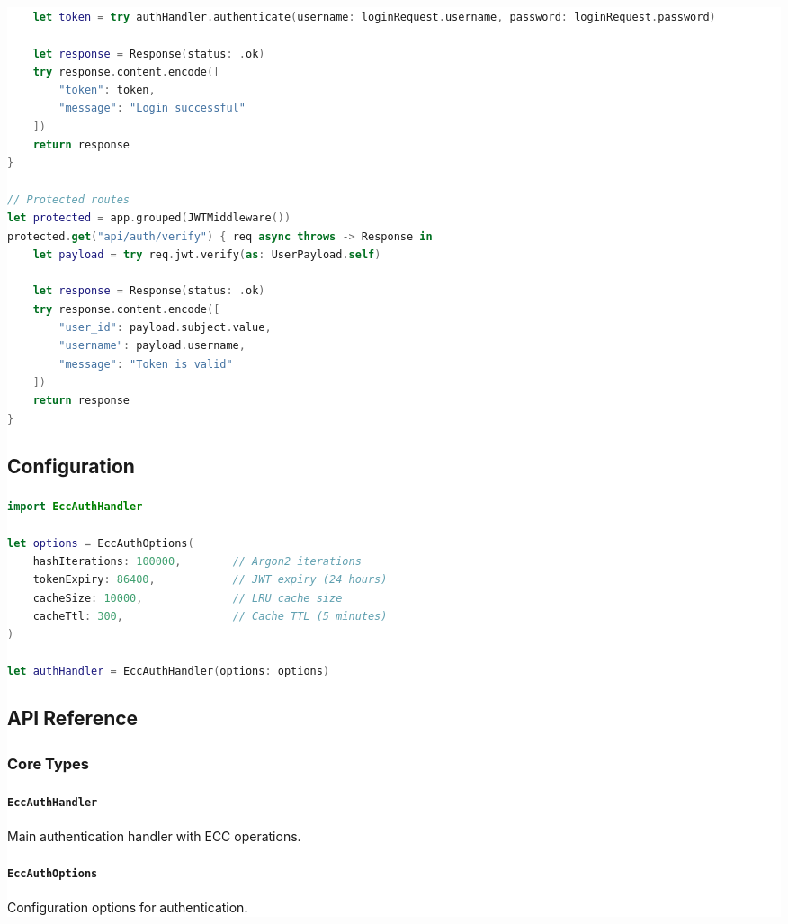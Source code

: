 ```swift
    let token = try authHandler.authenticate(username: loginRequest.username, password: loginRequest.password)

    let response = Response(status: .ok)
    try response.content.encode([
        "token": token,
        "message": "Login successful"
    ])
    return response
}

// Protected routes
let protected = app.grouped(JWTMiddleware())
protected.get("api/auth/verify") { req async throws -> Response in
    let payload = try req.jwt.verify(as: UserPayload.self)

    let response = Response(status: .ok)
    try response.content.encode([
        "user_id": payload.subject.value,
        "username": payload.username,
        "message": "Token is valid"
    ])
    return response
}
```

## Configuration

```swift
import EccAuthHandler

let options = EccAuthOptions(
    hashIterations: 100000,        // Argon2 iterations
    tokenExpiry: 86400,            // JWT expiry (24 hours)
    cacheSize: 10000,              // LRU cache size
    cacheTtl: 300,                 // Cache TTL (5 minutes)
)

let authHandler = EccAuthHandler(options: options)
```

## API Reference

### Core Types

#### `EccAuthHandler`
Main authentication handler with ECC operations.

#### `EccAuthOptions`
Configuration options for authentication.
